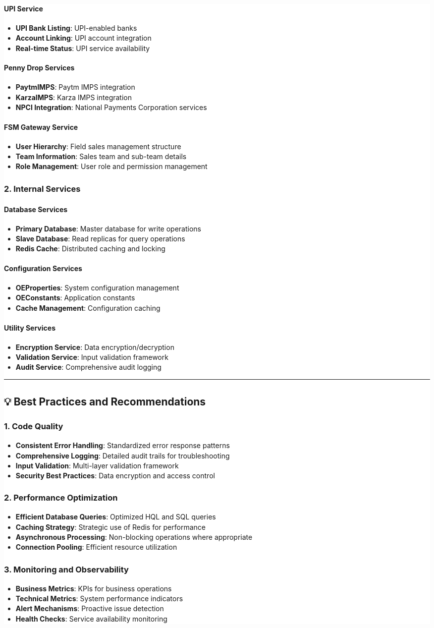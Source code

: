 #### **UPI Service**
- **UPI Bank Listing**: UPI-enabled banks
- **Account Linking**: UPI account integration
- **Real-time Status**: UPI service availability

#### **Penny Drop Services**
- **PaytmIMPS**: Paytm IMPS integration
- **KarzaIMPS**: Karza IMPS integration
- **NPCI Integration**: National Payments Corporation services

#### **FSM Gateway Service**
- **User Hierarchy**: Field sales management structure
- **Team Information**: Sales team and sub-team details
- **Role Management**: User role and permission management

### **2. Internal Services**

#### **Database Services**
- **Primary Database**: Master database for write operations
- **Slave Database**: Read replicas for query operations
- **Redis Cache**: Distributed caching and locking

#### **Configuration Services**
- **OEProperties**: System configuration management
- **OEConstants**: Application constants
- **Cache Management**: Configuration caching

#### **Utility Services**
- **Encryption Service**: Data encryption/decryption
- **Validation Service**: Input validation framework
- **Audit Service**: Comprehensive audit logging

---

## 💡 **Best Practices and Recommendations**

### **1. Code Quality**
- **Consistent Error Handling**: Standardized error response patterns
- **Comprehensive Logging**: Detailed audit trails for troubleshooting
- **Input Validation**: Multi-layer validation framework
- **Security Best Practices**: Data encryption and access control

### **2. Performance Optimization**
- **Efficient Database Queries**: Optimized HQL and SQL queries
- **Caching Strategy**: Strategic use of Redis for performance
- **Asynchronous Processing**: Non-blocking operations where appropriate
- **Connection Pooling**: Efficient resource utilization

### **3. Monitoring and Observability**
- **Business Metrics**: KPIs for business operations
- **Technical Metrics**: System performance indicators
- **Alert Mechanisms**: Proactive issue detection
- **Health Checks**: Service availability monitoring
